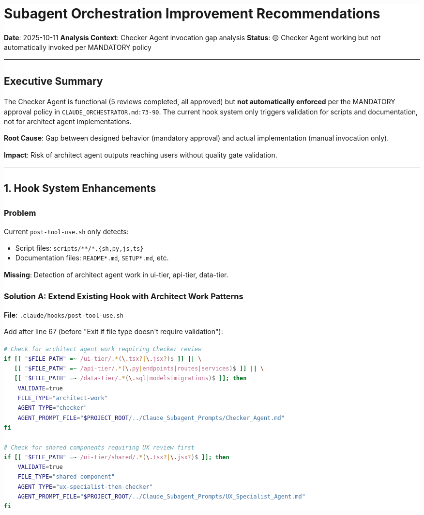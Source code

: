 # Subagent Orchestration Improvement Recommendations

**Date**: 2025-10-11
**Analysis Context**: Checker Agent invocation gap analysis
**Status**: 🟡 Checker Agent working but not automatically invoked per MANDATORY policy

---

## Executive Summary

The Checker Agent is functional (5 reviews completed, all approved) but **not automatically enforced** per the MANDATORY approval policy in `CLAUDE_ORCHESTRATOR.md:73-90`. The current hook system only triggers validation for scripts and documentation, not for architect agent implementations.

**Root Cause**: Gap between designed behavior (mandatory approval) and actual implementation (manual invocation only).

**Impact**: Risk of architect agent outputs reaching users without quality gate validation.

---

## 1. Hook System Enhancements

### Problem
Current `post-tool-use.sh` only detects:
- Script files: `scripts/**/*.{sh,py,js,ts}`
- Documentation files: `README*.md`, `SETUP*.md`, etc.

**Missing**: Detection of architect agent work in ui-tier, api-tier, data-tier.

### Solution A: Extend Existing Hook with Architect Work Patterns

**File**: `.claude/hooks/post-tool-use.sh`

Add after line 67 (before "Exit if file type doesn't require validation"):

```bash
# Check for architect agent work requiring Checker review
if [[ "$FILE_PATH" =~ /ui-tier/.*(\.tsx?|\.jsx?)$ ]] || \
   [[ "$FILE_PATH" =~ /api-tier/.*(\.py|endpoints|routes|services)$ ]] || \
   [[ "$FILE_PATH" =~ /data-tier/.*(\.sql|models|migrations)$ ]]; then
    VALIDATE=true
    FILE_TYPE="architect-work"
    AGENT_TYPE="checker"
    AGENT_PROMPT_FILE="$PROJECT_ROOT/../Claude_Subagent_Prompts/Checker_Agent.md"
fi

# Check for shared components requiring UX review first
if [[ "$FILE_PATH" =~ /ui-tier/shared/.*(\.tsx?|\.jsx?)$ ]]; then
    VALIDATE=true
    FILE_TYPE="shared-component"
    AGENT_TYPE="ux-specialist-then-checker"
    AGENT_PROMPT_FILE="$PROJECT_ROOT/../Claude_Subagent_Prompts/UX_Specialist_Agent.md"
fi
```

